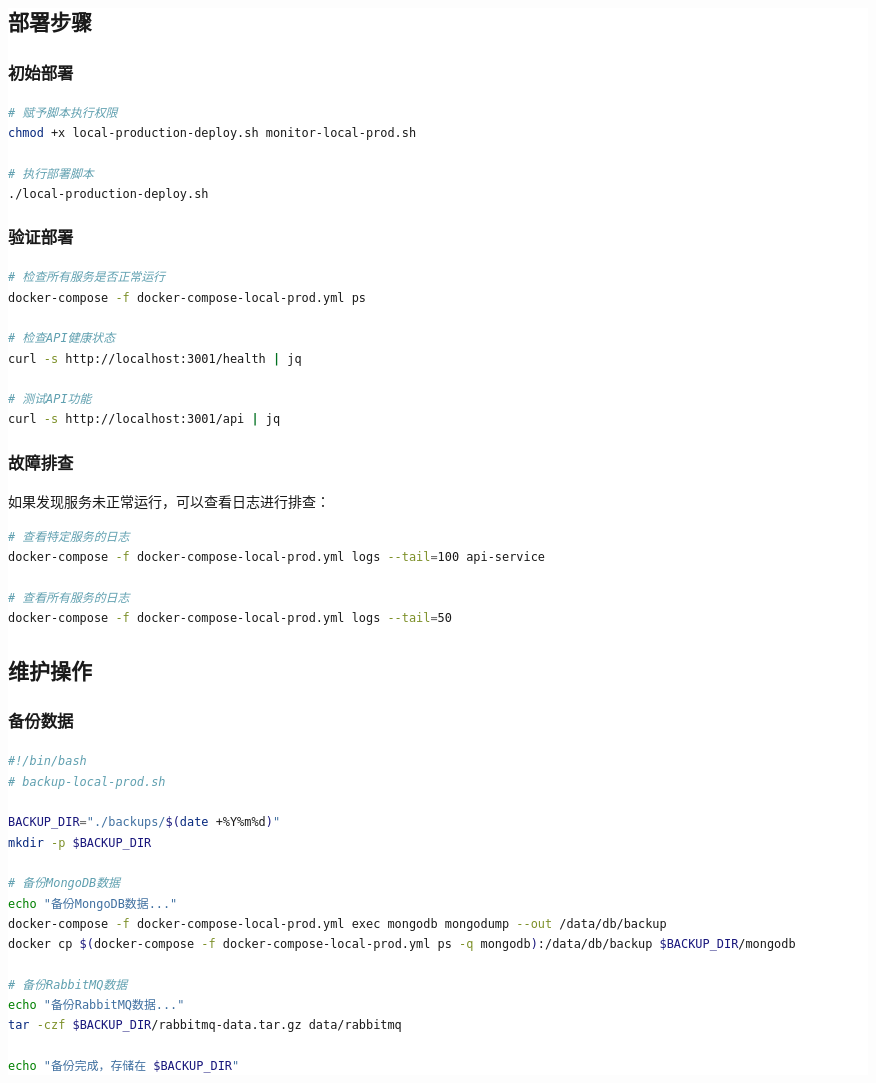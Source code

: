 ## 部署步骤

### 初始部署

```bash
# 赋予脚本执行权限
chmod +x local-production-deploy.sh monitor-local-prod.sh

# 执行部署脚本
./local-production-deploy.sh
```

### 验证部署

```bash
# 检查所有服务是否正常运行
docker-compose -f docker-compose-local-prod.yml ps

# 检查API健康状态
curl -s http://localhost:3001/health | jq

# 测试API功能
curl -s http://localhost:3001/api | jq
```

### 故障排查

如果发现服务未正常运行，可以查看日志进行排查：

```bash
# 查看特定服务的日志
docker-compose -f docker-compose-local-prod.yml logs --tail=100 api-service

# 查看所有服务的日志
docker-compose -f docker-compose-local-prod.yml logs --tail=50
```

## 维护操作

### 备份数据

```bash
#!/bin/bash
# backup-local-prod.sh

BACKUP_DIR="./backups/$(date +%Y%m%d)"
mkdir -p $BACKUP_DIR

# 备份MongoDB数据
echo "备份MongoDB数据..."
docker-compose -f docker-compose-local-prod.yml exec mongodb mongodump --out /data/db/backup
docker cp $(docker-compose -f docker-compose-local-prod.yml ps -q mongodb):/data/db/backup $BACKUP_DIR/mongodb

# 备份RabbitMQ数据
echo "备份RabbitMQ数据..."
tar -czf $BACKUP_DIR/rabbitmq-data.tar.gz data/rabbitmq

echo "备份完成，存储在 $BACKUP_DIR"
```
